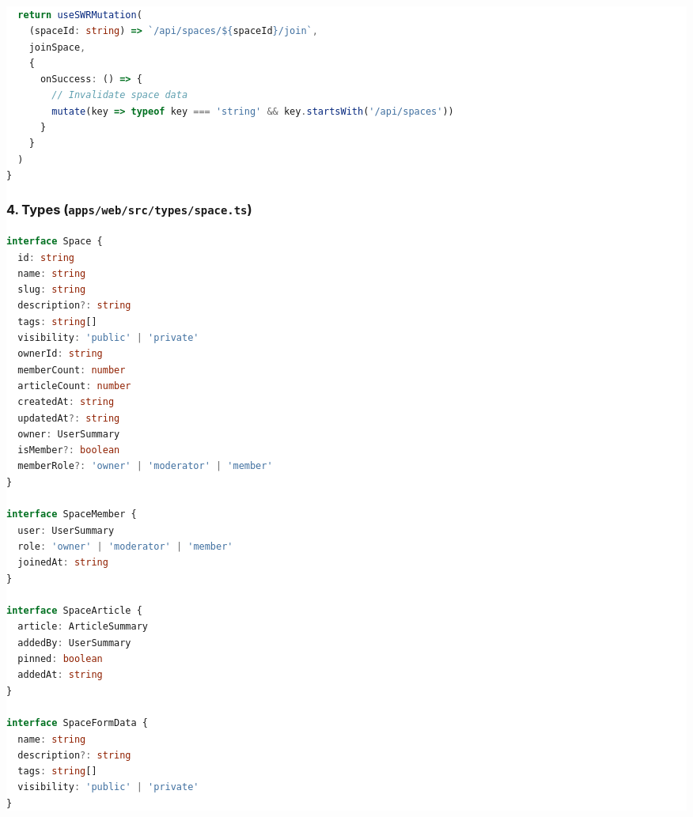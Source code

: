 ```typescript
  return useSWRMutation(
    (spaceId: string) => `/api/spaces/${spaceId}/join`,
    joinSpace,
    {
      onSuccess: () => {
        // Invalidate space data
        mutate(key => typeof key === 'string' && key.startsWith('/api/spaces'))
      }
    }
  )
}
```

### 4. Types (`apps/web/src/types/space.ts`)
```typescript
interface Space {
  id: string
  name: string
  slug: string
  description?: string
  tags: string[]
  visibility: 'public' | 'private'
  ownerId: string
  memberCount: number
  articleCount: number
  createdAt: string
  updatedAt?: string
  owner: UserSummary
  isMember?: boolean
  memberRole?: 'owner' | 'moderator' | 'member'
}

interface SpaceMember {
  user: UserSummary
  role: 'owner' | 'moderator' | 'member'
  joinedAt: string
}

interface SpaceArticle {
  article: ArticleSummary
  addedBy: UserSummary
  pinned: boolean
  addedAt: string
}

interface SpaceFormData {
  name: string
  description?: string
  tags: string[]
  visibility: 'public' | 'private'
}
```
